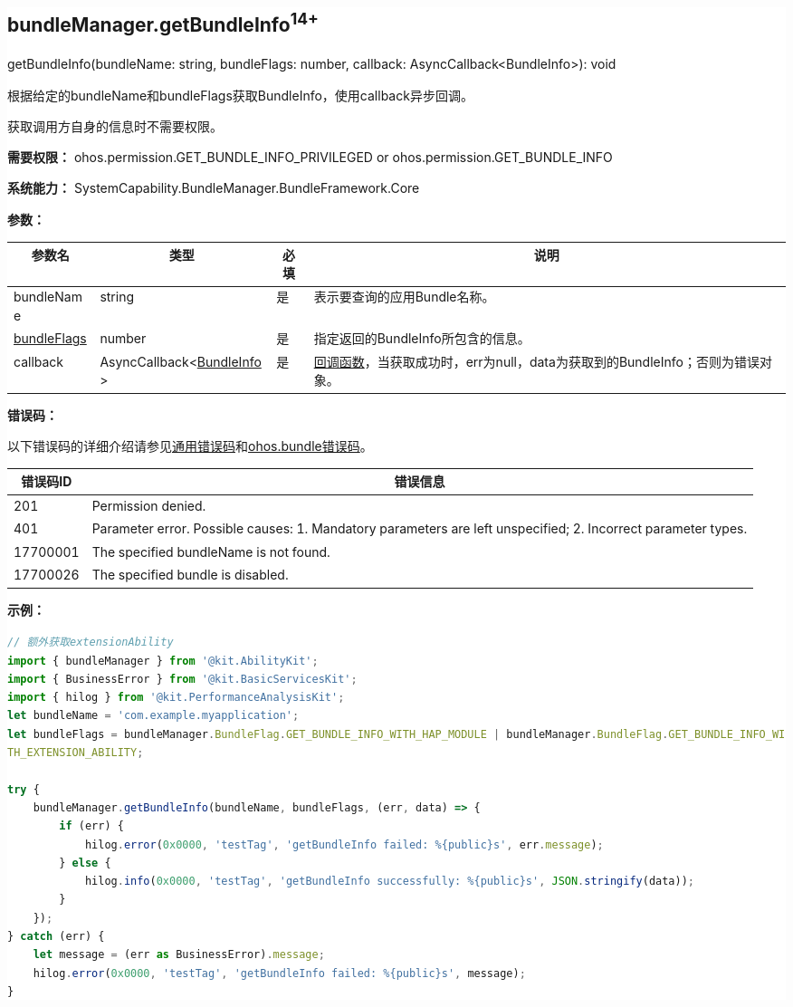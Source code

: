 ## bundleManager.getBundleInfo<sup>14+</sup>

getBundleInfo(bundleName: string, bundleFlags: number, callback: AsyncCallback\<BundleInfo>): void

根据给定的bundleName和bundleFlags获取BundleInfo，使用callback异步回调。

获取调用方自身的信息时不需要权限。

**需要权限：** ohos.permission.GET_BUNDLE_INFO_PRIVILEGED or ohos.permission.GET_BUNDLE_INFO

**系统能力：** SystemCapability.BundleManager.BundleFramework.Core

**参数：**

| 参数名     | 类型   | 必填 | 说明                       |
| ----------- | ------ | ---- | ---------------------------- |
| bundleName  | string | 是   | 表示要查询的应用Bundle名称。 |
| [bundleFlags](js-apis-bundleManager.md#bundleflag) | number | 是   | 指定返回的BundleInfo所包含的信息。|
| callback | AsyncCallback\<[BundleInfo](js-apis-bundleManager-bundleInfo.md)> | 是 | [回调函数](../apis-basic-services-kit/js-apis-base.md#asynccallback)，当获取成功时，err为null，data为获取到的BundleInfo；否则为错误对象。 |

**错误码：**

以下错误码的详细介绍请参见[通用错误码](../errorcode-universal.md)和[ohos.bundle错误码](errorcode-bundle.md)。

| 错误码ID | 错误信息                              |
| -------- | ------------------------------------- |
| 201 | Permission denied. |
| 401 | Parameter error. Possible causes: 1. Mandatory parameters are left unspecified; 2. Incorrect parameter types.|
| 17700001 | The specified bundleName is not found. |
| 17700026 | The specified bundle is disabled.      |

**示例：**

```ts
// 额外获取extensionAbility
import { bundleManager } from '@kit.AbilityKit';
import { BusinessError } from '@kit.BasicServicesKit';
import { hilog } from '@kit.PerformanceAnalysisKit';
let bundleName = 'com.example.myapplication';
let bundleFlags = bundleManager.BundleFlag.GET_BUNDLE_INFO_WITH_HAP_MODULE | bundleManager.BundleFlag.GET_BUNDLE_INFO_WITH_EXTENSION_ABILITY;

try {
    bundleManager.getBundleInfo(bundleName, bundleFlags, (err, data) => {
        if (err) {
            hilog.error(0x0000, 'testTag', 'getBundleInfo failed: %{public}s', err.message);
        } else {
            hilog.info(0x0000, 'testTag', 'getBundleInfo successfully: %{public}s', JSON.stringify(data));
        }
    });
} catch (err) {
    let message = (err as BusinessError).message;
    hilog.error(0x0000, 'testTag', 'getBundleInfo failed: %{public}s', message);
}
```
